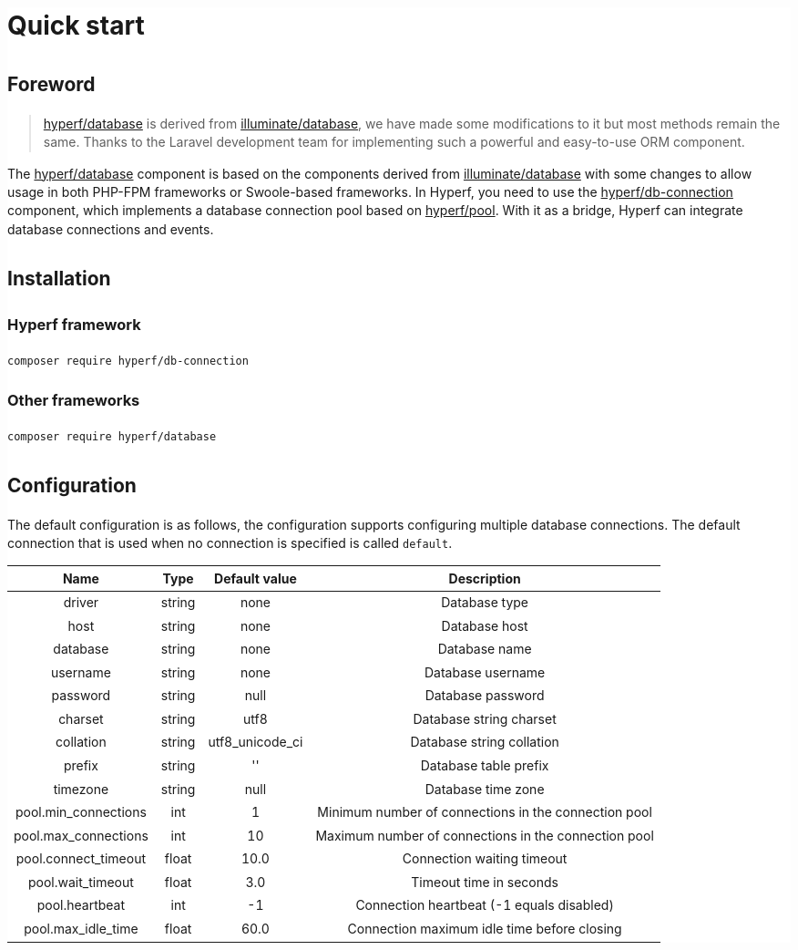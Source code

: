 # Quick start

## Foreword

> [hyperf/database](https://github.com/hyperf/database) is derived from [illuminate/database](https://github.com/illuminate/database), we have made some modifications to it but most methods remain the same. Thanks to the Laravel development team for implementing such a powerful and easy-to-use ORM component.

The [hyperf/database](https://github.com/hyperf/database) component is based on the components derived from [illuminate/database](https://github.com/illuminate/database) with some changes to allow usage in both PHP-FPM frameworks or Swoole-based frameworks. In Hyperf, you need to use the [hyperf/db-connection](https://github.com/hyperf/db-connection) component, which implements a database connection pool based on [hyperf/pool](https://github.com/hyperf/pool). With it as a bridge, Hyperf can integrate database connections and events.

## Installation

### Hyperf framework

```bash
composer require hyperf/db-connection
```

### Other frameworks

```bash
composer require hyperf/database
```

## Configuration

The default configuration is as follows, the configuration supports configuring multiple database connections. The default connection that is used when no connection is specified is called `default`.

| Name                 | Type   | Default value   | Description                                          |
| :------------------: | :----: | :-------------: | :--------------------------------------------------: |
| driver               | string | none            | Database type                                        |
| host                 | string | none            | Database host                                        |
| database             | string | none            | Database name                                        |
| username             | string | none            | Database username                                    |
| password             | string | null            | Database password                                    |
| charset              | string | utf8            | Database string charset                              |
| collation            | string | utf8_unicode_ci | Database string collation                            |
| prefix               | string | ''              | Database table prefix                                |
| timezone             | string | null            | Database time zone                                   |
| pool.min_connections | int    | 1               | Minimum number of connections in the connection pool |
| pool.max_connections | int    | 10              | Maximum number of connections in the connection pool |
| pool.connect_timeout | float  | 10.0            | Connection waiting timeout                           |
| pool.wait_timeout    | float  | 3.0             | Timeout time in seconds                              |
| pool.heartbeat       | int    | -1              | Connection heartbeat (-1 equals disabled)            |
| pool.max_idle_time   | float  | 60.0            | Connection maximum idle time before closing          |